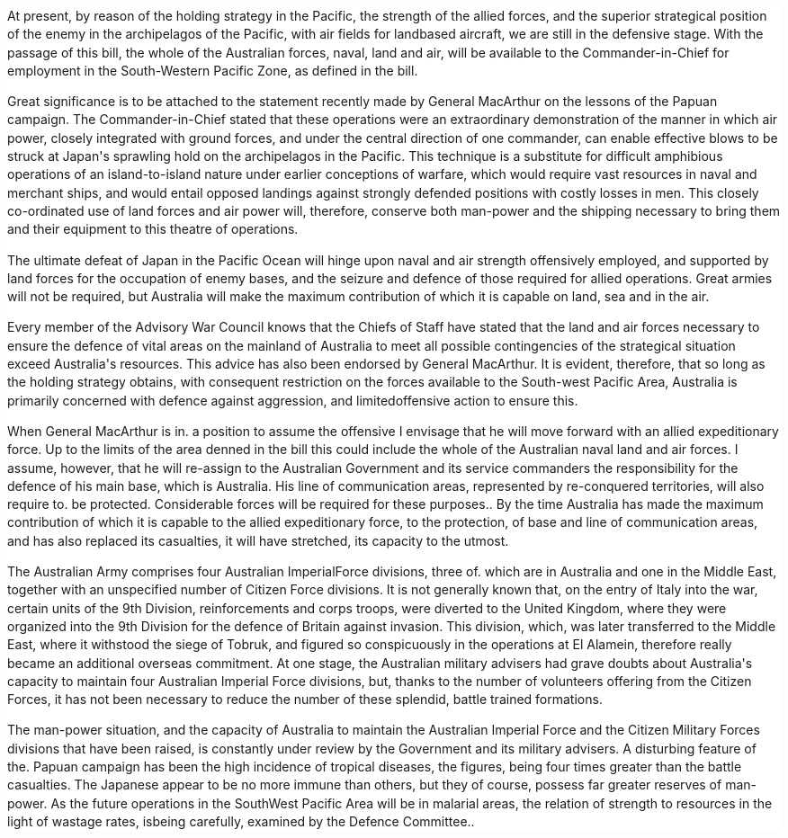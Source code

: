 At present, by reason of the holding strategy in the Pacific, the strength of the allied forces, and the superior strategical position of the enemy in the archipelagos of the Pacific, with air fields for landbased aircraft, we are still in the defensive stage. With the passage of this bill, the whole of the Australian forces, naval, land and air, will be available to the Commander-in-Chief for employment in the South-Western Pacific Zone, as defined in the bill. 

Great significance is to be attached to the statement recently made by General MacArthur on the lessons of the Papuan campaign. The Commander-in-Chief stated that these operations were an extraordinary demonstration of the manner in which air power, closely integrated with ground forces, and under the central direction of one commander, can enable effective blows to be struck at Japan's sprawling hold on the archipelagos in the Pacific. This technique is a substitute for difficult amphibious operations of an island-to-island nature under earlier conceptions of warfare, which would require vast resources in naval and merchant ships, and would entail opposed landings against strongly defended positions with costly losses in men. This closely co-ordinated use of land forces and air power will, therefore, conserve both man-power and the shipping necessary to bring them and their equipment to this theatre of operations. 

The ultimate defeat of Japan in the Pacific Ocean will hinge upon naval and air strength offensively employed, and supported by land forces for the occupation of enemy bases, and the seizure and defence of those required for allied operations. Great armies will not be required, but Australia will make the maximum contribution of which it is capable on land, sea and in the air. 

Every member of the Advisory War Council knows that the Chiefs of Staff have stated that the land and air forces necessary to ensure the defence of vital areas on the mainland of Australia to meet all possible contingencies of the strategical situation exceed Australia's resources. This advice has also been endorsed by General MacArthur. It is evident, therefore, that so long as the holding strategy obtains, with consequent restriction on the forces available to the South-west Pacific Area, Australia is primarily concerned with defence against aggression, and limitedoffensive action to ensure this. 

When General MacArthur is in. a position to assume the offensive I envisage that he will move forward with an allied expeditionary force. Up to the limits of the area denned in the bill this could include the whole of the Australian naval land and air forces. I assume, however, that he will re-assign to the Australian Government and its service commanders the responsibility for the defence of his main base, which is Australia. His line of communication areas, represented by re-conquered territories, will also require to. be protected. Considerable forces will be required for these purposes.. By the time Australia has made the maximum contribution of which it is capable to the allied expeditionary force, to the protection, of base and line of communication areas, and has also replaced its casualties, it will have stretched, its capacity to the utmost. 

The Australian Army comprises four Australian ImperialForce divisions, three of. which are in Australia and one in the Middle East, together with an unspecified number of Citizen Force divisions. It is not generally known that, on the entry of Italy into the war, certain units of the 9th Division, reinforcements and corps troops, were diverted to the United Kingdom, where they were organized into the 9th Division for the defence of Britain against invasion. This division, which, was later transferred to the Middle East, where it withstood the siege of Tobruk, and figured so conspicuously in the operations at El Alamein, therefore really became an additional overseas commitment. At one stage, the Australian military advisers had grave doubts about Australia's capacity to maintain four Australian Imperial Force divisions, but, thanks to the number of volunteers offering from the Citizen Forces, it has not been necessary to reduce the number of these splendid, battle trained formations. 

The man-power situation, and the capacity of Australia to maintain the Australian Imperial Force and the Citizen Military Forces divisions that have been raised, is constantly under review by the Government and its military advisers. A disturbing feature of the. Papuan campaign has been the high incidence of tropical diseases, the figures, being four times greater than the battle casualties. The Japanese appear to be no more immune than others, but they of course, possess far greater reserves of man-power. As the future operations in the SouthWest Pacific Area will be in malarial areas, the relation of strength to resources in the light of wastage rates, isbeing carefully, examined by the Defence Committee.. 
